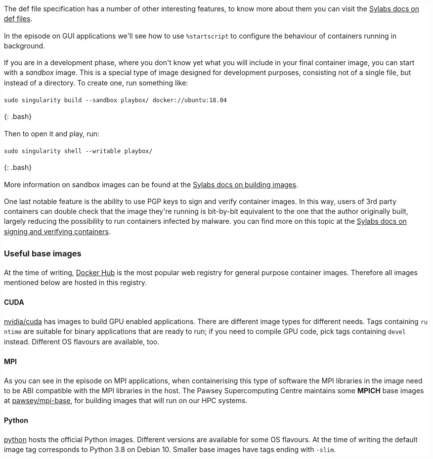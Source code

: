 The def file specification has a number of other interesting features, to know more about them you can visit the [Sylabs docs on def files](https://sylabs.io/guides/3.3/user-guide/definition_files.html).

In the episode on GUI applications we'll see how to use `%startscript` to configure the behaviour of containers running in background.

If you are in a development phase, where you don't know yet what you will include in your final container image, you can start with a *sandbox* image. This is a special type of image designed for development purposes, consisting not of a single file, but instead of a directory. To create one, run something like:

```
sudo singularity build --sandbox playbox/ docker://ubuntu:18.04
```
{: .bash}

Then to open it and play, run:

```
sudo singularity shell --writable playbox/
```
{: .bash}

More information on sandbox images can be found at the [Sylabs docs on building images](https://sylabs.io/guides/3.3/user-guide/build_a_container.html#creating-writable-sandbox-directories).

One last notable feature is the ability to use PGP keys to sign and verify container images. In this way, users of 3rd party containers can double check that the image they're running is bit-by-bit equivalent to the one that the author originally built, largely reducing the possibility to run containers infected by malware. you can find more on this topic at the [Sylabs docs on signing and verifying containers](https://sylabs.io/guides/3.3/user-guide/signNverify.html). 


### Useful base images

At the time of writing, [Docker Hub](https://hub.docker.com) is the most popular web registry for general purpose container images. Therefore all images mentioned below are hosted in this registry.

#### CUDA

[nvidia/cuda](https://hub.docker.com/r/nvidia/cuda) has images to build GPU enabled applications. There are different image types for different needs. Tags containing `runtime` are suitable for binary applications that are ready to run; if you need to compile GPU code, pick tags containing `devel` instead. Different OS flavours are available, too.

#### MPI

As you can see in the episode on MPI applications, when containerising this type of software the MPI libraries in the image need to be ABI compatible with the MPI libraries in the host. The Pawsey Supercomputing Centre maintains some **MPICH** base images at [pawsey/mpi-base](https://hub.docker.com/r/pawsey/mpi-base), for building images that will run on our HPC systems.

#### Python

[python](https://hub.docker.com/_/python) hosts the official Python images. Different versions are available for some OS flavours. At the time of writing the default image tag corresponds to Python 3.8 on Debian 10. Smaller base images have tags ending with `-slim`.

